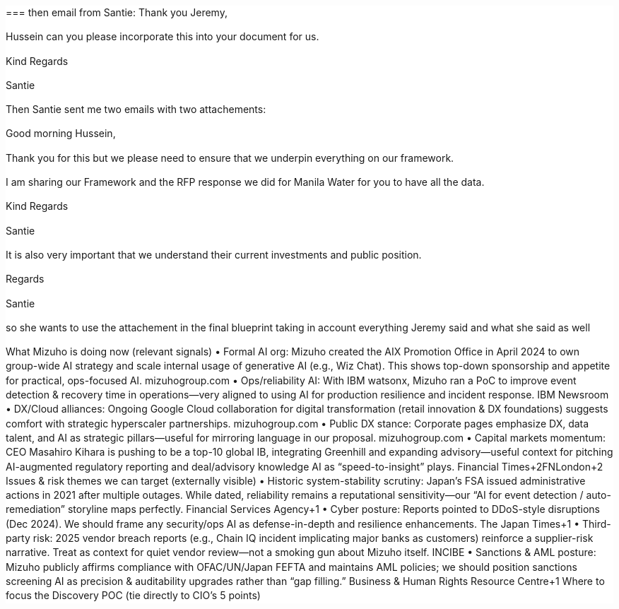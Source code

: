 ===
then email from Santie:
Thank you Jeremy,

Hussein can you please incorporate this into your document for us.

Kind Regards

Santie

Then Santie sent me two emails with two attachements:

Good morning Hussein,

Thank you for this but we please need to ensure that we underpin everything on our framework.

I am sharing our Framework and the RFP response we did for Manila Water for you to have all the data.

Kind Regards

Santie

It is also very important that we understand their current investments and public position.

Regards

Santie

so she wants to use the attachement in the final blueprint taking in account everything Jeremy said and what she said as well

What Mizuho is doing now (relevant signals)
•	Formal AI org: Mizuho created the AIX Promotion Office in April 2024 to own group-wide AI strategy and scale internal usage of generative AI (e.g., Wiz Chat). This shows top-down sponsorship and appetite for practical, ops-focused AI. mizuhogroup.com
•	Ops/reliability AI: With IBM watsonx, Mizuho ran a PoC to improve event detection & recovery time in operations—very aligned to using AI for production resilience and incident response. IBM Newsroom
•	DX/Cloud alliances: Ongoing Google Cloud collaboration for digital transformation (retail innovation & DX foundations) suggests comfort with strategic hyperscaler partnerships. mizuhogroup.com
•	Public DX stance: Corporate pages emphasize DX, data talent, and AI as strategic pillars—useful for mirroring language in our proposal. mizuhogroup.com
•	Capital markets momentum: CEO Masahiro Kihara is pushing to be a top-10 global IB, integrating Greenhill and expanding advisory—useful context for pitching AI-augmented regulatory reporting and deal/advisory knowledge AI as “speed-to-insight” plays. Financial Times+2FNLondon+2
Issues & risk themes we can target (externally visible)
•	Historic system-stability scrutiny: Japan’s FSA issued administrative actions in 2021 after multiple outages. While dated, reliability remains a reputational sensitivity—our “AI for event detection / auto-remediation” storyline maps perfectly. Financial Services Agency+1
•	Cyber posture: Reports pointed to DDoS-style disruptions (Dec 2024). We should frame any security/ops AI as defense-in-depth and resilience enhancements. The Japan Times+1
•	Third-party risk: 2025 vendor breach reports (e.g., Chain IQ incident implicating major banks as customers) reinforce a supplier-risk narrative. Treat as context for quiet vendor review—not a smoking gun about Mizuho itself. INCIBE
•	Sanctions & AML posture: Mizuho publicly affirms compliance with OFAC/UN/Japan FEFTA and maintains AML policies; we should position sanctions screening AI as precision & auditability upgrades rather than “gap filling.” Business & Human Rights Resource Centre+1
Where to focus the Discovery POC (tie directly to CIO’s 5 points)
